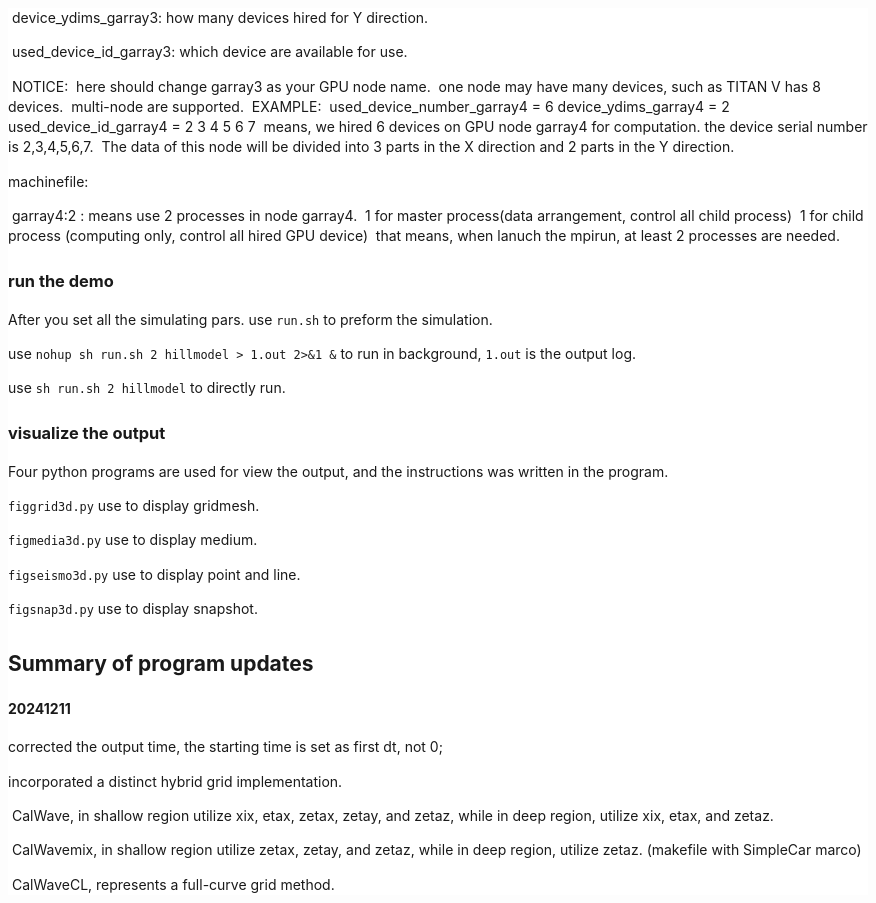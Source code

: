 ​				device_ydims_garray3: how many devices hired for Y direction.

​				used_device_id_garray3: which device are available for use.

​				NOTICE:
​					here should change garray3 as your GPU node name.
​					one node may have many devices, such as TITAN V has 8 devices.
​					multi-node are supported.
​					EXAMPLE:
​					used_device_number_garray4 = 6
​					device_ydims_garray4 = 2
​					used_device_id_garray4 = 2 3 4 5 6 7
​					means, we hired 6 devices on GPU node garray4 for computation. the device serial number is 2,3,4,5,6,7.
​					The data of this node will be divided into 3 parts in the X direction and 2 parts in the Y direction.

machinefile:

​				garray4:2 : means use 2 processes in node garray4. 
​					1 for master process(data arrangement, control all child process)
​					1 for child process (computing only, control all hired GPU device)
​					that means, when lanuch the mpirun, at least 2 processes are needed.



### run the demo

After you set all the simulating pars. use `run.sh` to preform the simulation.

use `nohup sh run.sh 2 hillmodel > 1.out 2>&1 &` to run in background, `1.out` is the output log.

use `sh run.sh 2 hillmodel` to directly run.



### visualize the output

Four python programs are used for view the output, and the instructions was written in the program.

`figgrid3d.py` use to display gridmesh.

`figmedia3d.py` use to display medium.

`figseismo3d.py` use to display point and line.

`figsnap3d.py` use to display snapshot.



## Summary of program updates

#### 20241211

corrected the output time, the starting time is set as first dt, not 0;

incorporated a distinct hybrid grid implementation.

​	 CalWave, in shallow region utilize xix, etax, zetax, zetay, and zetaz, while in deep region, utilize xix, etax, and zetaz.

​	CalWavemix, in shallow region utilize zetax, zetay, and zetaz, while in deep region, utilize zetaz. (makefile with SimpleCar marco)

​	CalWaveCL, represents a full-curve grid method.

